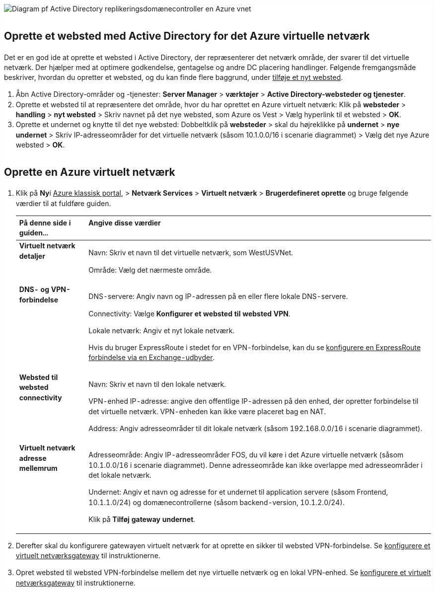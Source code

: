 ![Diagram pf Active Directory replikeringsdomænecontroller en Azure vnet][1]

## <a name="create-an-active-directory-site-for-the-azure-virtual-network"></a>Oprette et websted med Active Directory for det Azure virtuelle netværk

Det er en god ide at oprette et websted i Active Directory, der repræsenterer det netværk område, der svarer til det virtuelle netværk. Der hjælper med at optimere godkendelse, gentagelse og andre DC placering handlinger. Følgende fremgangsmåde beskriver, hvordan du opretter et websted, og du kan finde flere baggrund, under [tilføje et nyt websted](https://technet.microsoft.com/library/cc781496.aspx).

1. Åbn Active Directory-områder og -tjenester: **Server Manager** > **værktøjer** > **Active Directory-websteder og tjenester**.
2. Oprette et websted til at repræsentere det område, hvor du har oprettet en Azure virtuelt netværk: Klik på **websteder** > **handling** > **nyt websted** > Skriv navnet på det nye websted, som Azure os Vest > Vælg hyperlink til et websted > **OK**.
3. Oprette et undernet og knytte til det nye websted: Dobbeltklik på **websteder** > skal du højreklikke på **undernet** > **nye undernet** > Skriv IP-adresseområder for det virtuelle netværk (såsom 10.1.0.0/16 i scenarie diagrammet) > Vælg det nye Azure websted > **OK**.

## <a name="create-an-azure-virtual-network"></a>Oprette en Azure virtuelt netværk

1. Klik på **Ny**i [Azure klassisk portal](https://manage.windowsazure.com), > **Netværk Services** > **Virtuelt netværk** > **Brugerdefineret oprette** og bruge følgende værdier til at fuldføre guiden.

    På denne side i guiden...  | Angive disse værdier
    ------------- | -------------
    **Virtuelt netværk detaljer**  | <p>Navn: Skriv et navn til det virtuelle netværk, som WestUSVNet.</p><p>Område: Vælg det nærmeste område.</p>
    **DNS- og VPN-forbindelse**  | <p>DNS-servere: Angiv navn og IP-adressen på en eller flere lokale DNS-servere.</p><p>Connectivity: Vælge **Konfigurer et websted til websted VPN**.</p><p>Lokale netværk: Angiv et nyt lokale netværk.</p><p>Hvis du bruger ExpressRoute i stedet for en VPN-forbindelse, kan du se [konfigurere en ExpressRoute forbindelse via en Exchange-udbyder](../expressroute/expressroute-locations-providers.md).</p>
    **Websted til websted connectivity**  | <p>Navn: Skriv et navn til den lokale netværk.</p><p>VPN-enhed IP-adresse: angive den offentlige IP-adressen på den enhed, der opretter forbindelse til det virtuelle netværk. VPN-enheden kan ikke være placeret bag en NAT.</p><p>Address: Angiv adresseområder til dit lokale netværk (såsom 192.168.0.0/16 i scenarie diagrammet).</p>
    **Virtuelt netværk adresse mellemrum**  | <p>Adresseområde: Angiv IP-adresseområder FOS, du vil køre i det Azure virtuelle netværk (såsom 10.1.0.0/16 i scenarie diagrammet). Denne adresseområde kan ikke overlappe med adresseområder i det lokale netværk.</p><p>Undernet: Angiv et navn og adresse for et undernet til application servere (såsom Frontend, 10.1.1.0/24) og domænecontrollerne (såsom backend-version, 10.1.2.0/24).</p><p>Klik på **Tilføj gateway undernet**.</p>

2. Derefter skal du konfigurere gatewayen virtuelt netværk for at oprette en sikker til websted VPN-forbindelse. Se [konfigurere et virtuelt netværksgateway](../vpn-gateway/vpn-gateway-configure-vpn-gateway-mp.md) til instruktionerne.
3. Opret websted til websted VPN-forbindelse mellem det nye virtuelle netværk og en lokal VPN-enhed. Se [konfigurere et virtuelt netværksgateway](../vpn-gateway/vpn-gateway-configure-vpn-gateway-mp.md) til instruktionerne.


[1]: ./media/active-directory-install-replica-active-directory-domain-controller/ReplicaDCsOnAzureVNet.png
